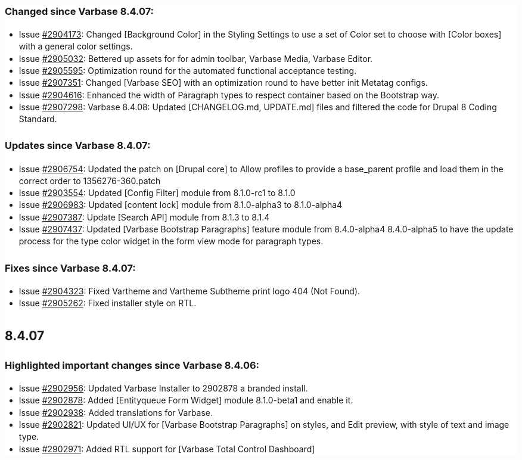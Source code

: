 ### Changed since Varbase 8.4.07:
* Issue [#2904173](https://www.drupal.org/node/2904173):
                  Changed [Background Color] in the Styling Settings to use
                  a set of Color set to choose with [Color boxes] with a
                  general color settings.
* Issue [#2905032](https://www.drupal.org/node/2905032):
                  Bettered up assets for for admin toolbar, Varbase Media,
                  Varbase Editor.
* Issue [#2905595](https://www.drupal.org/node/2905595):
                  Optimization round for the automated functional
                  acceptance testing.
* Issue [#2907351](https://www.drupal.org/node/2907351):
                  Changed [Varbase SEO] with an optimization round to have
                  better init Metatag configs.
* Issue [#2904616](https://www.drupal.org/node/2904616):
                  Enhanced the width of Paragraph types to respect container
                  based on the Bootstrap way.
* Issue [#2907298](https://www.drupal.org/node/2907298):
                  Varbase 8.4.08: Updated [CHANGELOG.md, UPDATE.md] files
                  and filtered the code for Drupal 8 Coding Standard.

### Updates since Varbase 8.4.07:
* Issue [#2906754](https://www.drupal.org/node/2906754):
                  Updated the patch on [Drupal core] to Allow profiles to
                  provide a base_parent profile and load them in the correct
                  order to 1356276-360.patch
* Issue [#2903554](https://www.drupal.org/node/2903554):
                  Updated [Config Filter] module from 8.1.0-rc1 to 8.1.0
* Issue [#2906983](https://www.drupal.org/node/2906983):
                  Updated [content lock] module
                  from 8.1.0-alpha3 to 8.1.0-alpha4
* Issue [#2907387](https://www.drupal.org/node/2907387):
                  Update [Search API] module from 8.1.3 to 8.1.4
* Issue [#2907437](https://www.drupal.org/node/2907437):
                  Updated [Varbase Bootstrap Paragraphs] feature module
                  from 8.4.0-alpha4  8.4.0-alpha5 to have the update process
                  for the type color widget in the form view mode for
                  paragraph types.

### Fixes since Varbase 8.4.07:
* Issue [#2904323](https://www.drupal.org/node/2904323):
                  Fixed Vartheme and Vartheme Subtheme print logo
                  404 (Not Found).
* Issue [#2905262](https://www.drupal.org/node/2905262):
                  Fixed installer style on RTL.


## 8.4.07

### Highlighted important changes since Varbase 8.4.06:
* Issue [#2902956](https://www.drupal.org/node/2902956):
                  Updated Varbase Installer to 2902878 a branded install.
* Issue [#2902878](https://www.drupal.org/node/ttttttt):
                  Added [Entityqueue Form Widget] module 8.1.0-beta1
                  and enable it.
* Issue [#2902938](https://www.drupal.org/node/2902938):
                  Added translations for Varbase.
* Issue [#2902821](https://www.drupal.org/node/2902821):
                  Updated UI/UX for [Varbase Bootstrap Paragraphs] on styles,
                  and Edit preview, with style of text and image type.
* Issue [#2902971](https://www.drupal.org/node/2902971):
                  Added RTL support for [Varbase Total Control Dashboard]